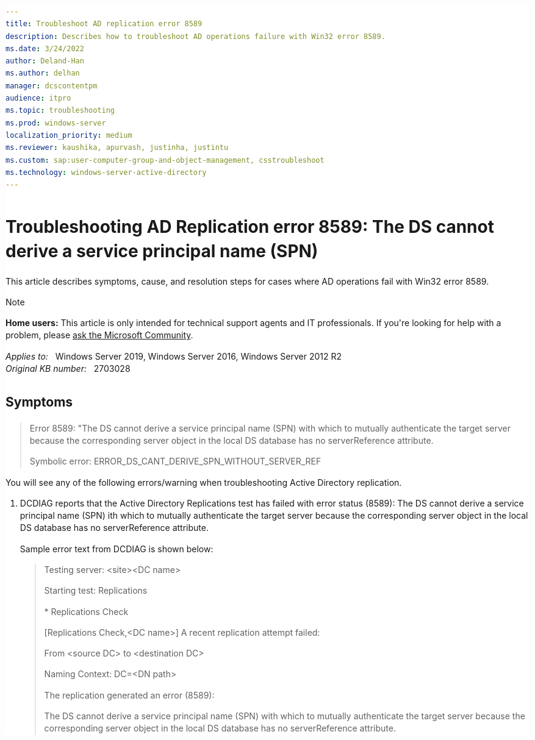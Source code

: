 ```yaml
---
title: Troubleshoot AD replication error 8589
description: Describes how to troubleshoot AD operations failure with Win32 error 8589.
ms.date: 3/24/2022
author: Deland-Han
ms.author: delhan
manager: dcscontentpm
audience: itpro
ms.topic: troubleshooting
ms.prod: windows-server
localization_priority: medium
ms.reviewer: kaushika, apurvash, justinha, justintu
ms.custom: sap:user-computer-group-and-object-management, csstroubleshoot
ms.technology: windows-server-active-directory
---
```

# Troubleshooting AD Replication error 8589: The DS cannot derive a service principal name (SPN)

This article describes symptoms, cause, and resolution steps for cases where AD operations fail with Win32 error 8589.  

> [!NOTE]
> **Home users:** This article is only intended for technical support agents and IT professionals. If you're looking for help with a problem, please [ask the Microsoft Community](https://answers.microsoft.com/en-us).  

_Applies to:_ &nbsp; Windows Server 2019, Windows Server 2016, Windows Server 2012 R2  
_Original KB number:_ &nbsp; 2703028

## Symptoms

> Error 8589: "The DS cannot derive a service principal name (SPN) with which to mutually authenticate the target server because the corresponding server object in the local DS database has no serverReference attribute.  
>
> Symbolic error: ERROR_DS_CANT_DERIVE_SPN_WITHOUT_SERVER_REF

You will see any of the following errors/warning when troubleshooting Active Directory replication.

1. DCDIAG reports that the Active Directory Replications test has failed with error status (8589): The DS cannot derive a service principal name (SPN) ith which to mutually authenticate the target server because the corresponding server object in the local DS database has no serverReference attribute.

    Sample error text from DCDIAG is shown below:  

    > Testing server: \<site>\<DC name>
    >
    > Starting test: Replications
    >
    > \* Replications Check
    >
    > [Replications Check,\<DC name>] A recent replication attempt failed:
    >
    > From \<source DC> to \<destination DC>
    >
    >Naming Context: DC=\<DN path>
    >
    > The replication generated an error (8589):
    >
    > The DS cannot derive a service principal name (SPN) with which to mutually authenticate the target server because the corresponding server object in the local DS database has no serverReference attribute.
